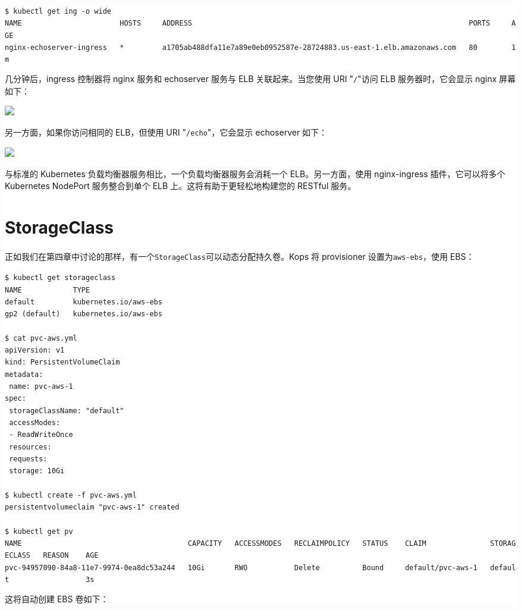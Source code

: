 ```
$ kubectl get ing -o wide
NAME                       HOSTS     ADDRESS                                                                 PORTS     AGE
nginx-echoserver-ingress   *         a1705ab488dfa11e7a89e0eb0952587e-28724883.us-east-1.elb.amazonaws.com   80        1m 
```

几分钟后，ingress 控制器将 nginx 服务和 echoserver 服务与 ELB 关联起来。当您使用 URI "`/`"访问 ELB 服务器时，它会显示 nginx 屏幕如下：

![](https://github.com/OpenDocCN/freelearn-devops-zh/raw/master/docs/dop-k8s/img/00128.jpeg)

另一方面，如果你访问相同的 ELB，但使用 URI "`/echo`"，它会显示 echoserver 如下：

![](https://github.com/OpenDocCN/freelearn-devops-zh/raw/master/docs/dop-k8s/img/00129.jpeg)

与标准的 Kubernetes 负载均衡器服务相比，一个负载均衡器服务会消耗一个 ELB。另一方面，使用 nginx-ingress 插件，它可以将多个 Kubernetes NodePort 服务整合到单个 ELB 上。这将有助于更轻松地构建您的 RESTful 服务。

# StorageClass

正如我们在第四章中讨论的那样，有一个`StorageClass`可以动态分配持久卷。Kops 将 provisioner 设置为`aws-ebs`，使用 EBS：

```
$ kubectl get storageclass
NAME            TYPE
default         kubernetes.io/aws-ebs 
gp2 (default)   kubernetes.io/aws-ebs 

$ cat pvc-aws.yml 
apiVersion: v1
kind: PersistentVolumeClaim
metadata:
 name: pvc-aws-1
spec:
 storageClassName: "default"
 accessModes:
 - ReadWriteOnce
 resources:
 requests:
 storage: 10Gi

$ kubectl create -f pvc-aws.yml 
persistentvolumeclaim "pvc-aws-1" created

$ kubectl get pv
NAME                                       CAPACITY   ACCESSMODES   RECLAIMPOLICY   STATUS    CLAIM               STORAGECLASS   REASON    AGE
pvc-94957090-84a8-11e7-9974-0ea8dc53a244   10Gi       RWO           Delete          Bound     default/pvc-aws-1   default                  3s  
```

这将自动创建 EBS 卷如下：
